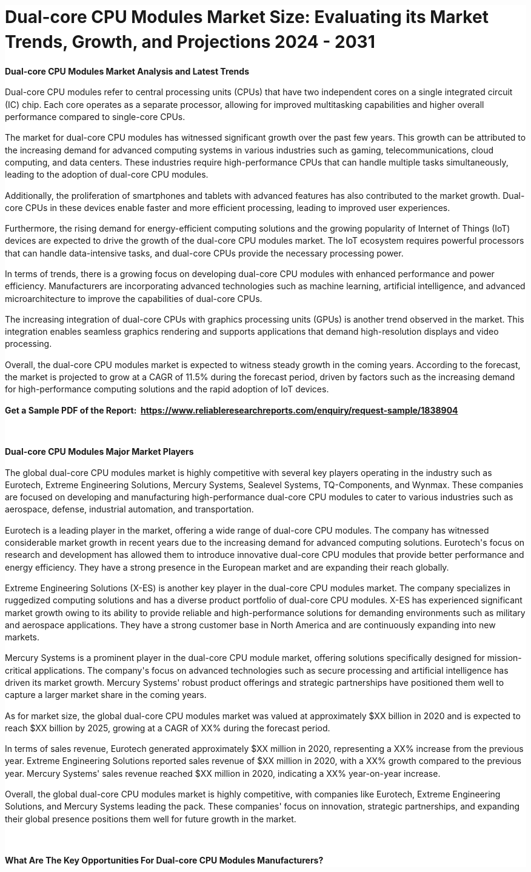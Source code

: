 <p><h1>Dual-core CPU Modules Market Size: Evaluating its Market Trends, Growth, and Projections 2024 - 2031</h1></p><p><strong>Dual-core CPU Modules Market Analysis and Latest Trends</strong></p>
<p><p>Dual-core CPU modules refer to central processing units (CPUs) that have two independent cores on a single integrated circuit (IC) chip. Each core operates as a separate processor, allowing for improved multitasking capabilities and higher overall performance compared to single-core CPUs.</p><p>The market for dual-core CPU modules has witnessed significant growth over the past few years. This growth can be attributed to the increasing demand for advanced computing systems in various industries such as gaming, telecommunications, cloud computing, and data centers. These industries require high-performance CPUs that can handle multiple tasks simultaneously, leading to the adoption of dual-core CPU modules.</p><p>Additionally, the proliferation of smartphones and tablets with advanced features has also contributed to the market growth. Dual-core CPUs in these devices enable faster and more efficient processing, leading to improved user experiences.</p><p>Furthermore, the rising demand for energy-efficient computing solutions and the growing popularity of Internet of Things (IoT) devices are expected to drive the growth of the dual-core CPU modules market. The IoT ecosystem requires powerful processors that can handle data-intensive tasks, and dual-core CPUs provide the necessary processing power.</p><p>In terms of trends, there is a growing focus on developing dual-core CPU modules with enhanced performance and power efficiency. Manufacturers are incorporating advanced technologies such as machine learning, artificial intelligence, and advanced microarchitecture to improve the capabilities of dual-core CPUs.</p><p>The increasing integration of dual-core CPUs with graphics processing units (GPUs) is another trend observed in the market. This integration enables seamless graphics rendering and supports applications that demand high-resolution displays and video processing.</p><p>Overall, the dual-core CPU modules market is expected to witness steady growth in the coming years. According to the forecast, the market is projected to grow at a CAGR of 11.5% during the forecast period, driven by factors such as the increasing demand for high-performance computing solutions and the rapid adoption of IoT devices.</p></p>
<p><strong>Get a Sample PDF of the Report:&nbsp; <a href="https://www.reliableresearchreports.com/enquiry/request-sample/1838904">https://www.reliableresearchreports.com/enquiry/request-sample/1838904</a></strong></p>
<p>&nbsp;</p>
<p><strong>Dual-core CPU Modules Major Market Players</strong></p>
<p><p>The global dual-core CPU modules market is highly competitive with several key players operating in the industry such as Eurotech, Extreme Engineering Solutions, Mercury Systems, Sealevel Systems, TQ-Components, and Wynmax. These companies are focused on developing and manufacturing high-performance dual-core CPU modules to cater to various industries such as aerospace, defense, industrial automation, and transportation.</p><p>Eurotech is a leading player in the market, offering a wide range of dual-core CPU modules. The company has witnessed considerable market growth in recent years due to the increasing demand for advanced computing solutions. Eurotech's focus on research and development has allowed them to introduce innovative dual-core CPU modules that provide better performance and energy efficiency. They have a strong presence in the European market and are expanding their reach globally.</p><p>Extreme Engineering Solutions (X-ES) is another key player in the dual-core CPU modules market. The company specializes in ruggedized computing solutions and has a diverse product portfolio of dual-core CPU modules. X-ES has experienced significant market growth owing to its ability to provide reliable and high-performance solutions for demanding environments such as military and aerospace applications. They have a strong customer base in North America and are continuously expanding into new markets.</p><p>Mercury Systems is a prominent player in the dual-core CPU module market, offering solutions specifically designed for mission-critical applications. The company's focus on advanced technologies such as secure processing and artificial intelligence has driven its market growth. Mercury Systems' robust product offerings and strategic partnerships have positioned them well to capture a larger market share in the coming years.</p><p>As for market size, the global dual-core CPU modules market was valued at approximately $XX billion in 2020 and is expected to reach $XX billion by 2025, growing at a CAGR of XX% during the forecast period.</p><p>In terms of sales revenue, Eurotech generated approximately $XX million in 2020, representing a XX% increase from the previous year. Extreme Engineering Solutions reported sales revenue of $XX million in 2020, with a XX% growth compared to the previous year. Mercury Systems' sales revenue reached $XX million in 2020, indicating a XX% year-on-year increase.</p><p>Overall, the global dual-core CPU modules market is highly competitive, with companies like Eurotech, Extreme Engineering Solutions, and Mercury Systems leading the pack. These companies' focus on innovation, strategic partnerships, and expanding their global presence positions them well for future growth in the market.</p></p>
<p>&nbsp;</p>
<p><strong>What Are The Key Opportunities For Dual-core CPU Modules Manufacturers?</strong></p>